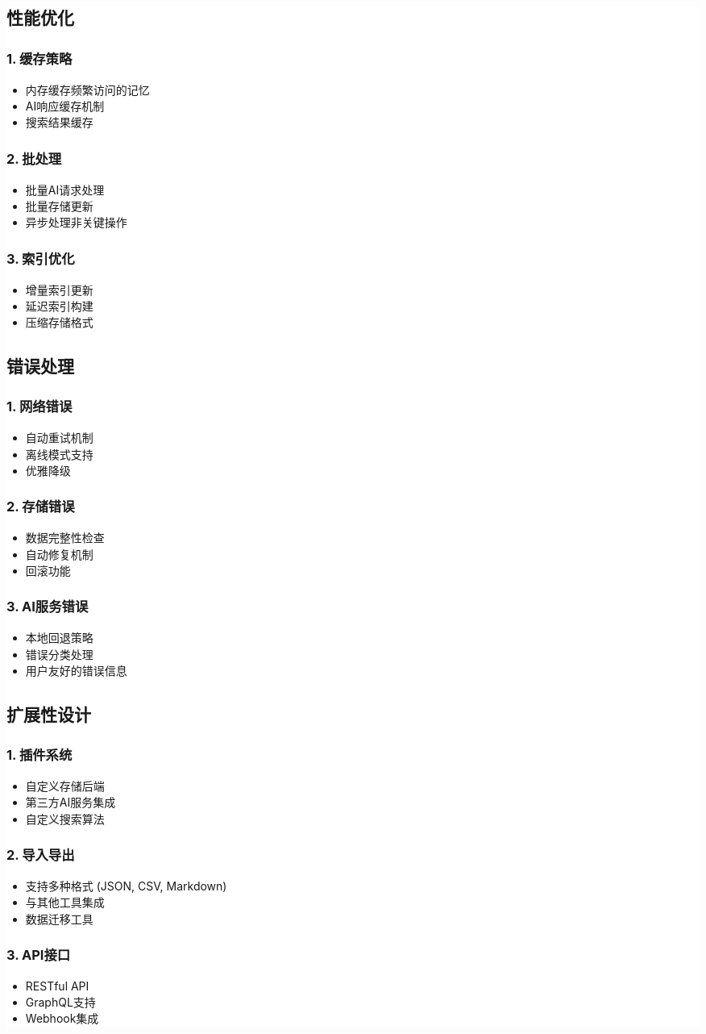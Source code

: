 ## 性能优化

### 1. 缓存策略
- 内存缓存频繁访问的记忆
- AI响应缓存机制
- 搜索结果缓存

### 2. 批处理
- 批量AI请求处理
- 批量存储更新
- 异步处理非关键操作

### 3. 索引优化
- 增量索引更新
- 延迟索引构建
- 压缩存储格式

## 错误处理

### 1. 网络错误
- 自动重试机制
- 离线模式支持
- 优雅降级

### 2. 存储错误
- 数据完整性检查
- 自动修复机制
- 回滚功能

### 3. AI服务错误
- 本地回退策略
- 错误分类处理
- 用户友好的错误信息

## 扩展性设计

### 1. 插件系统
- 自定义存储后端
- 第三方AI服务集成
- 自定义搜索算法

### 2. 导入导出
- 支持多种格式 (JSON, CSV, Markdown)
- 与其他工具集成
- 数据迁移工具

### 3. API接口
- RESTful API
- GraphQL支持
- Webhook集成
